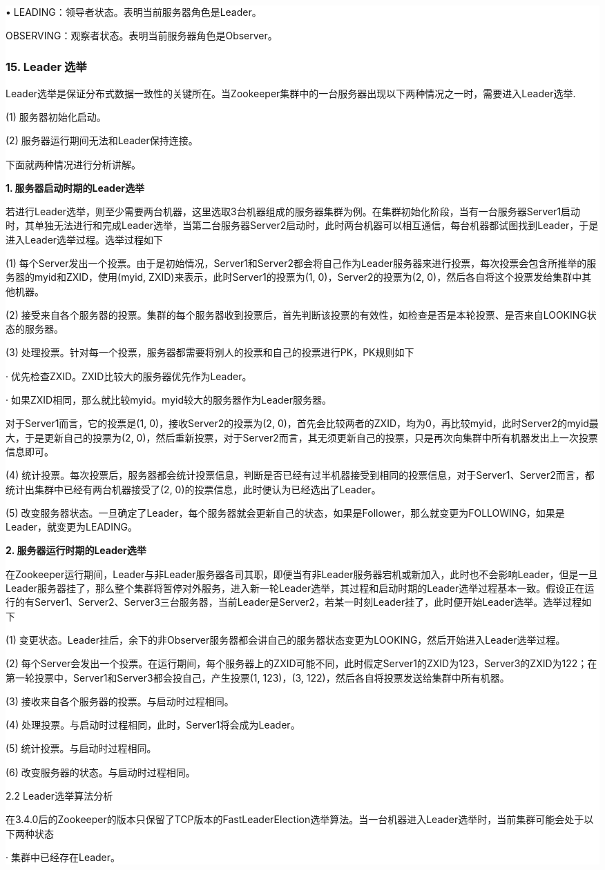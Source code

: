 • LEADING：领导者状态。表明当前服务器角色是Leader。

OBSERVING：观察者状态。表明当前服务器角色是Observer。

### 15. Leader 选举

Leader选举是保证分布式数据一致性的关键所在。当Zookeeper集群中的一台服务器出现以下两种情况之一时，需要进入Leader选举.

(1) 服务器初始化启动。

(2) 服务器运行期间无法和Leader保持连接。

下面就两种情况进行分析讲解。

**1. 服务器启动时期的Leader选举**

若进行Leader选举，则至少需要两台机器，这里选取3台机器组成的服务器集群为例。在集群初始化阶段，当有一台服务器Server1启动时，其单独无法进行和完成Leader选举，当第二台服务器Server2启动时，此时两台机器可以相互通信，每台机器都试图找到Leader，于是进入Leader选举过程。选举过程如下

(1) 每个Server发出一个投票。由于是初始情况，Server1和Server2都会将自己作为Leader服务器来进行投票，每次投票会包含所推举的服务器的myid和ZXID，使用(myid, ZXID)来表示，此时Server1的投票为(1, 0)，Server2的投票为(2, 0)，然后各自将这个投票发给集群中其他机器。

(2) 接受来自各个服务器的投票。集群的每个服务器收到投票后，首先判断该投票的有效性，如检查是否是本轮投票、是否来自LOOKING状态的服务器。

(3) 处理投票。针对每一个投票，服务器都需要将别人的投票和自己的投票进行PK，PK规则如下

· 优先检查ZXID。ZXID比较大的服务器优先作为Leader。

· 如果ZXID相同，那么就比较myid。myid较大的服务器作为Leader服务器。

对于Server1而言，它的投票是(1, 0)，接收Server2的投票为(2, 0)，首先会比较两者的ZXID，均为0，再比较myid，此时Server2的myid最大，于是更新自己的投票为(2, 0)，然后重新投票，对于Server2而言，其无须更新自己的投票，只是再次向集群中所有机器发出上一次投票信息即可。

(4) 统计投票。每次投票后，服务器都会统计投票信息，判断是否已经有过半机器接受到相同的投票信息，对于Server1、Server2而言，都统计出集群中已经有两台机器接受了(2, 0)的投票信息，此时便认为已经选出了Leader。

(5) 改变服务器状态。一旦确定了Leader，每个服务器就会更新自己的状态，如果是Follower，那么就变更为FOLLOWING，如果是Leader，就变更为LEADING。

**2. 服务器运行时期的Leader选举**

在Zookeeper运行期间，Leader与非Leader服务器各司其职，即便当有非Leader服务器宕机或新加入，此时也不会影响Leader，但是一旦Leader服务器挂了，那么整个集群将暂停对外服务，进入新一轮Leader选举，其过程和启动时期的Leader选举过程基本一致。假设正在运行的有Server1、Server2、Server3三台服务器，当前Leader是Server2，若某一时刻Leader挂了，此时便开始Leader选举。选举过程如下

(1) 变更状态。Leader挂后，余下的非Observer服务器都会讲自己的服务器状态变更为LOOKING，然后开始进入Leader选举过程。

(2) 每个Server会发出一个投票。在运行期间，每个服务器上的ZXID可能不同，此时假定Server1的ZXID为123，Server3的ZXID为122；在第一轮投票中，Server1和Server3都会投自己，产生投票(1, 123)，(3, 122)，然后各自将投票发送给集群中所有机器。

(3) 接收来自各个服务器的投票。与启动时过程相同。

(4) 处理投票。与启动时过程相同，此时，Server1将会成为Leader。

(5) 统计投票。与启动时过程相同。

(6) 改变服务器的状态。与启动时过程相同。

2.2 Leader选举算法分析

在3.4.0后的Zookeeper的版本只保留了TCP版本的FastLeaderElection选举算法。当一台机器进入Leader选举时，当前集群可能会处于以下两种状态

· 集群中已经存在Leader。

